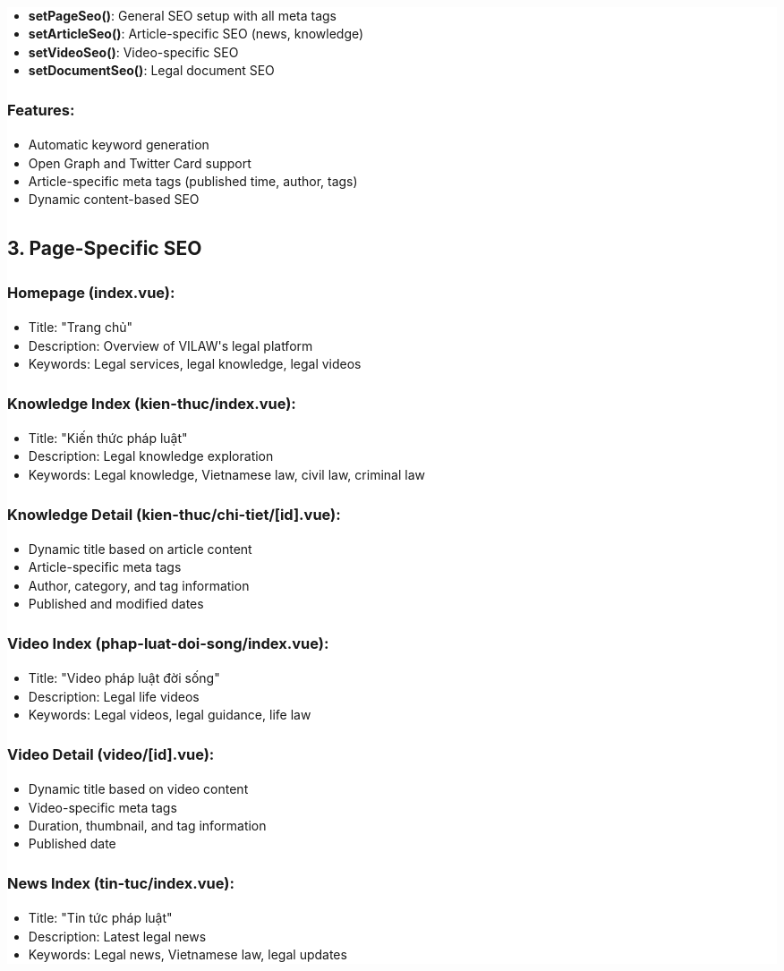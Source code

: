 - **setPageSeo()**: General SEO setup with all meta tags
- **setArticleSeo()**: Article-specific SEO (news, knowledge)
- **setVideoSeo()**: Video-specific SEO
- **setDocumentSeo()**: Legal document SEO

### Features:

- Automatic keyword generation
- Open Graph and Twitter Card support
- Article-specific meta tags (published time, author, tags)
- Dynamic content-based SEO

## 3. Page-Specific SEO

### Homepage (index.vue):

- Title: "Trang chủ"
- Description: Overview of VILAW's legal platform
- Keywords: Legal services, legal knowledge, legal videos

### Knowledge Index (kien-thuc/index.vue):

- Title: "Kiến thức pháp luật"
- Description: Legal knowledge exploration
- Keywords: Legal knowledge, Vietnamese law, civil law, criminal law

### Knowledge Detail (kien-thuc/chi-tiet/[id].vue):

- Dynamic title based on article content
- Article-specific meta tags
- Author, category, and tag information
- Published and modified dates

### Video Index (phap-luat-doi-song/index.vue):

- Title: "Video pháp luật đời sống"
- Description: Legal life videos
- Keywords: Legal videos, legal guidance, life law

### Video Detail (video/[id].vue):

- Dynamic title based on video content
- Video-specific meta tags
- Duration, thumbnail, and tag information
- Published date

### News Index (tin-tuc/index.vue):

- Title: "Tin tức pháp luật"
- Description: Latest legal news
- Keywords: Legal news, Vietnamese law, legal updates
